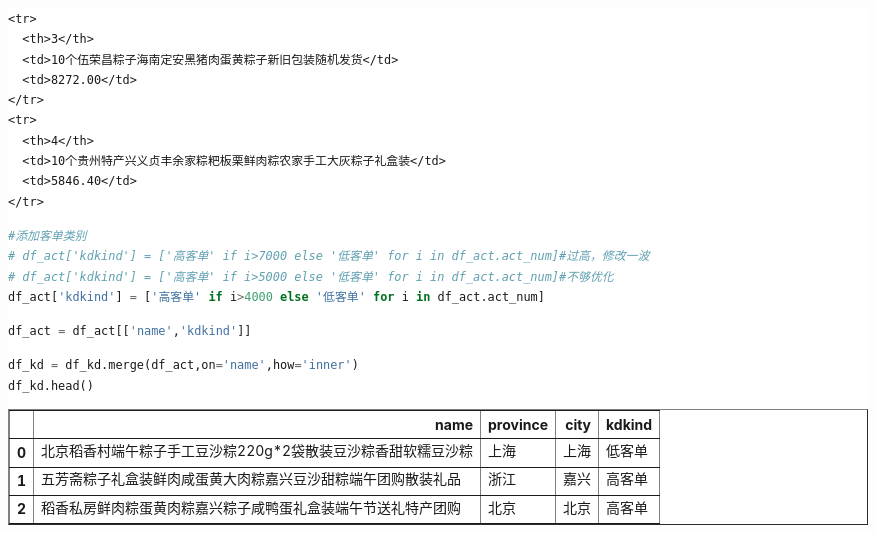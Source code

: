     <tr>
      <th>3</th>
      <td>10个伍荣昌粽子海南定安黑猪肉蛋黄粽子新旧包装随机发货</td>
      <td>8272.00</td>
    </tr>
    <tr>
      <th>4</th>
      <td>10个贵州特产兴义贞丰余家粽粑板栗鲜肉粽农家手工大灰粽子礼盒装</td>
      <td>5846.40</td>
    </tr>
  </tbody>
</table>
</div>




```python
#添加客单类别
# df_act['kdkind'] = ['高客单' if i>7000 else '低客单' for i in df_act.act_num]#过高，修改一波
# df_act['kdkind'] = ['高客单' if i>5000 else '低客单' for i in df_act.act_num]#不够优化
df_act['kdkind'] = ['高客单' if i>4000 else '低客单' for i in df_act.act_num]
```


```python
df_act = df_act[['name','kdkind']]
```


```python
df_kd = df_kd.merge(df_act,on='name',how='inner')
df_kd.head()
```




<div>

<table border="1" class="dataframe">
  <thead>
    <tr style="text-align: right;">
      <th></th>
      <th>name</th>
      <th>province</th>
      <th>city</th>
      <th>kdkind</th>
    </tr>
  </thead>
  <tbody>
    <tr>
      <th>0</th>
      <td>北京稻香村端午粽子手工豆沙粽220g*2袋散装豆沙粽香甜软糯豆沙粽</td>
      <td>上海</td>
      <td>上海</td>
      <td>低客单</td>
    </tr>
    <tr>
      <th>1</th>
      <td>五芳斋粽子礼盒装鲜肉咸蛋黄大肉粽嘉兴豆沙甜粽端午团购散装礼品</td>
      <td>浙江</td>
      <td>嘉兴</td>
      <td>高客单</td>
    </tr>
    <tr>
      <th>2</th>
      <td>稻香私房鲜肉粽蛋黄肉粽嘉兴粽子咸鸭蛋礼盒装端午节送礼特产团购</td>
      <td>北京</td>
      <td>北京</td>
      <td>高客单</td>